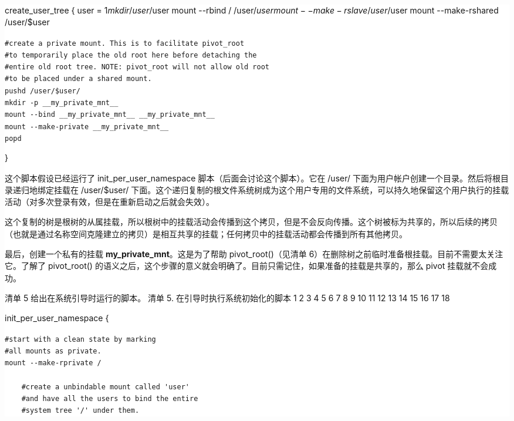 create_user_tree {
        user = $1
        mkdir /user/$user
        mount --rbind / /user/$user
        mount --make-rslave /user/$user
        mount --make-rshared /user/$user
 
    #create a private mount. This is to facilitate pivot_root
    #to temporarily place the old root here before detaching the
    #entire old root tree. NOTE: pivot_root will not allow old root
    #to be placed under a shared mount.
    pushd /user/$user/
    mkdir -p __my_private_mnt__
    mount --bind __my_private_mnt__ __my_private_mnt__
    mount --make-private __my_private_mnt__
    popd
}

这个脚本假设已经运行了 init_per_user_namespace 脚本（后面会讨论这个脚本）。它在 /user/ 下面为用户帐户创建一个目录。然后将根目录递归地绑定挂载在 /user/$user/ 下面。这个递归复制的根文件系统树成为这个用户专用的文件系统，可以持久地保留这个用户执行的挂载活动（对多次登录有效，但是在重新启动之后就会失效）。

这个复制的树是根树的从属挂载，所以根树中的挂载活动会传播到这个拷贝，但是不会反向传播。这个树被标为共享的，所以后续的拷贝（也就是通过名称空间克隆建立的拷贝）是相互共享的挂载；任何拷贝中的挂载活动都会传播到所有其他拷贝。

最后，创建一个私有的挂载 __my_private_mnt__。这是为了帮助 pivot_root()（见清单 6）在删除树之前临时准备根挂载。目前不需要太关注它。了解了 pivot_root() 的语义之后，这个步骤的意义就会明确了。目前只需记住，如果准备的挂载是共享的，那么 pivot 挂载就不会成功。

清单 5 给出在系统引导时运行的脚本。
清单 5. 在引导时执行系统初始化的脚本
1
2
3
4
5
6
7
8
9
10
11
12
13
14
15
16
17
18
	
init_per_user_namespace {
 
    #start with a clean state by marking
    #all mounts as private.
    mount --make-rprivate /
 
        #create a unbindable mount called 'user'
        #and have all the users to bind the entire
        #system tree '/' under them.
 